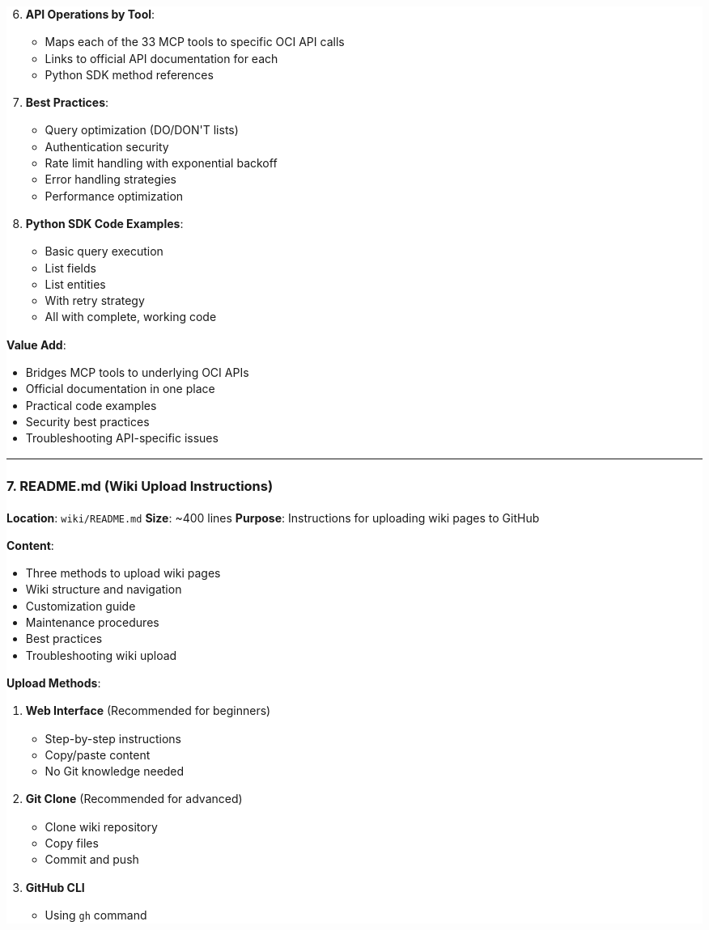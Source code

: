 6. **API Operations by Tool**:
   - Maps each of the 33 MCP tools to specific OCI API calls
   - Links to official API documentation for each
   - Python SDK method references

7. **Best Practices**:
   - Query optimization (DO/DON'T lists)
   - Authentication security
   - Rate limit handling with exponential backoff
   - Error handling strategies
   - Performance optimization

8. **Python SDK Code Examples**:
   - Basic query execution
   - List fields
   - List entities
   - With retry strategy
   - All with complete, working code

**Value Add**:
- Bridges MCP tools to underlying OCI APIs
- Official documentation in one place
- Practical code examples
- Security best practices
- Troubleshooting API-specific issues

---

### 7. README.md (Wiki Upload Instructions)

**Location**: `wiki/README.md`
**Size**: ~400 lines
**Purpose**: Instructions for uploading wiki pages to GitHub

**Content**:
- Three methods to upload wiki pages
- Wiki structure and navigation
- Customization guide
- Maintenance procedures
- Best practices
- Troubleshooting wiki upload

**Upload Methods**:

1. **Web Interface** (Recommended for beginners)
   - Step-by-step instructions
   - Copy/paste content
   - No Git knowledge needed

2. **Git Clone** (Recommended for advanced)
   - Clone wiki repository
   - Copy files
   - Commit and push

3. **GitHub CLI**
   - Using `gh` command
